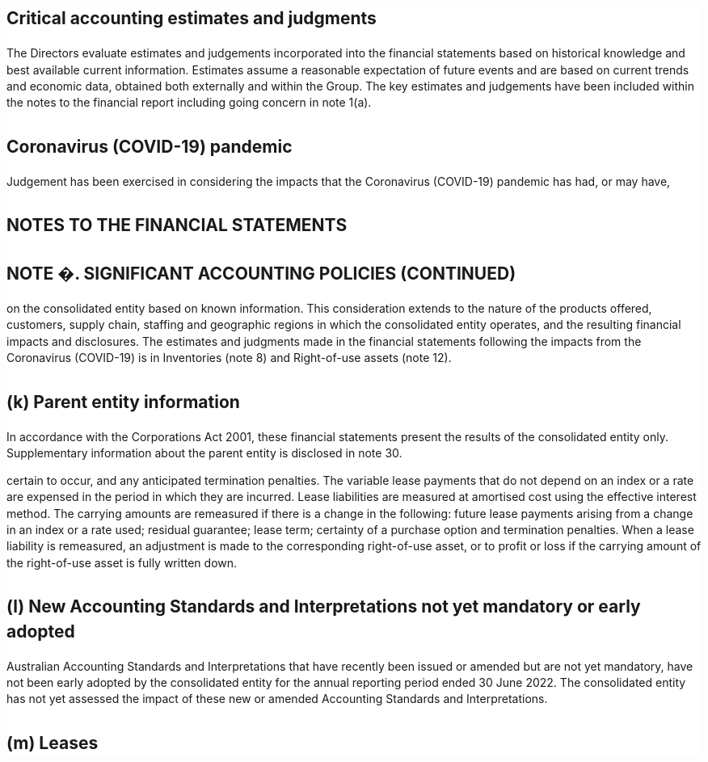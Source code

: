 

## Critical accounting estimates and judgments



The Directors evaluate estimates and judgements incorporated into the financial statements based on historical knowledge and best available current information. Estimates assume a reasonable expectation of future events and are based on current trends and economic data, obtained both externally and within the Group. The key estimates and judgements have been included within the notes to the financial report including going concern in note 1(a).

## Coronavirus (COVID-19) pandemic

Judgement has been exercised in considering the impacts that the Coronavirus (COVID-19) pandemic has had, or may have,

## NOTES TO THE FINANCIAL STATEMENTS

## NOTE	�.	SIGNIFICANT	ACCOUNTING	POLICIES	(CONTINUED)

on the consolidated entity based on known information. This consideration extends to the nature of the products offered, customers, supply chain, staffing and geographic regions in which the consolidated entity operates, and the resulting financial impacts and disclosures. The estimates and judgments made in the financial statements following the impacts from the Coronavirus (COVID-19) is in Inventories (note 8) and Right-of-use assets (note 12).

## (k) Parent entity information

In accordance with the Corporations Act 2001, these financial statements present the results of the consolidated entity only. Supplementary information about the parent entity is disclosed in note 30.

certain to occur, and any anticipated termination penalties. The variable lease payments that do not depend on an index or a rate are expensed in the period in which they are incurred. Lease liabilities are measured at amortised cost using the effective interest method. The carrying amounts are remeasured if there is a change in the following: future lease payments arising from a change in an index or a rate used; residual guarantee; lease term; certainty of a purchase option and termination penalties. When a lease liability is remeasured, an adjustment is made to the corresponding right-of-use asset, or to profit or loss if the carrying amount of the right-of-use asset is fully written down.

## (l) New Accounting Standards and Interpretations not yet mandatory or early adopted

Australian Accounting Standards and Interpretations that have recently been issued or amended but are not yet mandatory, have not been early adopted by the consolidated entity for the annual reporting period ended 30 June 2022. The consolidated entity has not yet assessed the impact of these new or amended Accounting Standards and Interpretations.

## (m)  Leases
